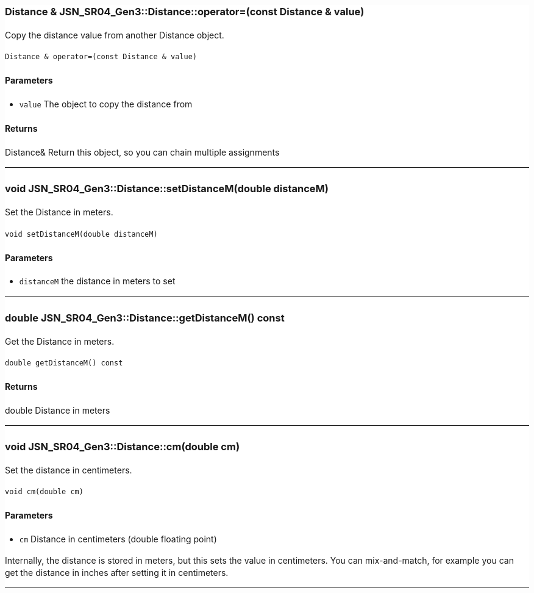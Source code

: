 
### Distance & JSN_SR04_Gen3::Distance::operator=(const Distance & value) 

Copy the distance value from another Distance object.

```
Distance & operator=(const Distance & value)
```

#### Parameters
* `value` The object to copy the distance from

#### Returns
Distance& Return this object, so you can chain multiple assignments

---

### void JSN_SR04_Gen3::Distance::setDistanceM(double distanceM) 

Set the Distance in meters.

```
void setDistanceM(double distanceM)
```

#### Parameters
* `distanceM` the distance in meters to set

---

### double JSN_SR04_Gen3::Distance::getDistanceM() const 

Get the Distance in meters.

```
double getDistanceM() const
```

#### Returns
double Distance in meters

---

### void JSN_SR04_Gen3::Distance::cm(double cm) 

Set the distance in centimeters.

```
void cm(double cm)
```

#### Parameters
* `cm` Distance in centimeters (double floating point)

Internally, the distance is stored in meters, but this sets the value in centimeters. You can mix-and-match, for example you can get the distance in inches after setting it in centimeters.

---